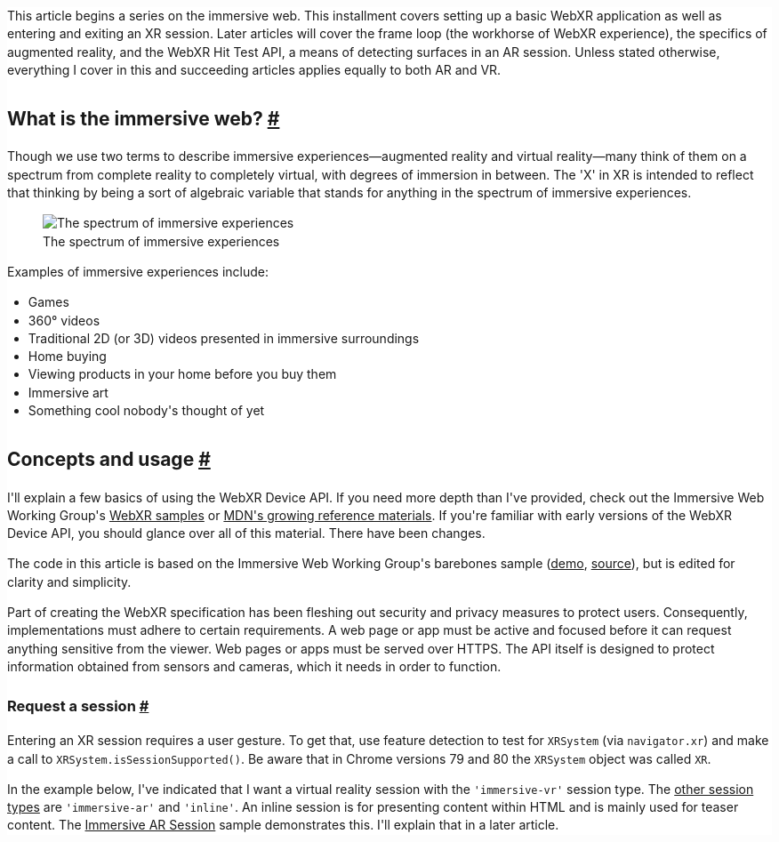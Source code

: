 This article begins a series on the immersive web. This installment covers setting up a basic WebXR application as well as entering and exiting an XR session. Later articles will cover the frame loop (the workhorse of WebXR experience), the specifics of augmented reality, and the WebXR Hit Test API, a means of detecting surfaces in an AR session. Unless stated otherwise, everything I cover in this and succeeding articles applies equally to both AR and VR.

## What is the immersive web? <a href="#what-is-the-immersive-web" class="w-headline-link">#</a>

Though we use two terms to describe immersive experiences—augmented reality and virtual reality—many think of them on a spectrum from complete reality to completely virtual, with degrees of immersion in between. The 'X' in XR is intended to reflect that thinking by being a sort of algebraic variable that stands for anything in the spectrum of immersive experiences.

<figure><img src="https://web-dev.imgix.net/image/admin/iQ99APUTFIgjdRPyS1C4.png?auto=format" alt="The spectrum of immersive experiences" sizes="(min-width: 800px) 800px, calc(100vw - 48px)" srcset="https://web-dev.imgix.net/image/admin/iQ99APUTFIgjdRPyS1C4.png?auto=format&amp;w=200 200w,     https://web-dev.imgix.net/image/admin/iQ99APUTFIgjdRPyS1C4.png?auto=format&amp;w=228 228w,     https://web-dev.imgix.net/image/admin/iQ99APUTFIgjdRPyS1C4.png?auto=format&amp;w=260 260w,     https://web-dev.imgix.net/image/admin/iQ99APUTFIgjdRPyS1C4.png?auto=format&amp;w=296 296w,     https://web-dev.imgix.net/image/admin/iQ99APUTFIgjdRPyS1C4.png?auto=format&amp;w=338 338w,     https://web-dev.imgix.net/image/admin/iQ99APUTFIgjdRPyS1C4.png?auto=format&amp;w=385 385w,     https://web-dev.imgix.net/image/admin/iQ99APUTFIgjdRPyS1C4.png?auto=format&amp;w=439 439w,     https://web-dev.imgix.net/image/admin/iQ99APUTFIgjdRPyS1C4.png?auto=format&amp;w=500 500w,     https://web-dev.imgix.net/image/admin/iQ99APUTFIgjdRPyS1C4.png?auto=format&amp;w=571 571w,     https://web-dev.imgix.net/image/admin/iQ99APUTFIgjdRPyS1C4.png?auto=format&amp;w=650 650w,     https://web-dev.imgix.net/image/admin/iQ99APUTFIgjdRPyS1C4.png?auto=format&amp;w=741 741w,     https://web-dev.imgix.net/image/admin/iQ99APUTFIgjdRPyS1C4.png?auto=format&amp;w=845 845w,     https://web-dev.imgix.net/image/admin/iQ99APUTFIgjdRPyS1C4.png?auto=format&amp;w=964 964w,     https://web-dev.imgix.net/image/admin/iQ99APUTFIgjdRPyS1C4.png?auto=format&amp;w=1098 1098w,     https://web-dev.imgix.net/image/admin/iQ99APUTFIgjdRPyS1C4.png?auto=format&amp;w=1252 1252w,     https://web-dev.imgix.net/image/admin/iQ99APUTFIgjdRPyS1C4.png?auto=format&amp;w=1428 1428w,     https://web-dev.imgix.net/image/admin/iQ99APUTFIgjdRPyS1C4.png?auto=format&amp;w=1600 1600w" width="800" height="204" /><figcaption>The spectrum of immersive experiences</figcaption></figure>Examples of immersive experiences include:

- Games
- 360° videos
- Traditional 2D (or 3D) videos presented in immersive surroundings
- Home buying
- Viewing products in your home before you buy them
- Immersive art
- Something cool nobody's thought of yet

## Concepts and usage <a href="#concepts-and-usage" class="w-headline-link">#</a>

I'll explain a few basics of using the WebXR Device API. If you need more depth than I've provided, check out the Immersive Web Working Group's [WebXR samples](https://immersive-web.github.io/webxr-samples/) or [MDN's growing reference materials](https://developer.mozilla.org/en-US/docs/Web/API/WebXR_Device_API). If you're familiar with early versions of the WebXR Device API, you should glance over all of this material. There have been changes.

The code in this article is based on the Immersive Web Working Group's barebones sample ([demo](https://immersive-web.github.io/webxr-samples/vr-barebones.html), [source](https://github.com/immersive-web/webxr-samples/blob/master/vr-barebones.html)), but is edited for clarity and simplicity.

Part of creating the WebXR specification has been fleshing out security and privacy measures to protect users. Consequently, implementations must adhere to certain requirements. A web page or app must be active and focused before it can request anything sensitive from the viewer. Web pages or apps must be served over HTTPS. The API itself is designed to protect information obtained from sensors and cameras, which it needs in order to function.

### Request a session <a href="#request-a-session" class="w-headline-link">#</a>

Entering an XR session requires a user gesture. To get that, use feature detection to test for `XRSystem` (via `navigator.xr`) and make a call to `XRSystem.isSessionSupported()`. Be aware that in Chrome versions 79 and 80 the `XRSystem` object was called `XR`.

In the example below, I've indicated that I want a virtual reality session with the `'immersive-vr'` session type. The [other session types](https://developer.mozilla.org/en-US/docs/Web/API/XR/isSessionSupported#Syntax) are `'immersive-ar'` and `'inline'`. An inline session is for presenting content within HTML and is mainly used for teaser content. The [Immersive AR Session](https://immersive-web.github.io/webxr-samples/immersive-ar-session.html) sample demonstrates this. I'll explain that in a later article.

